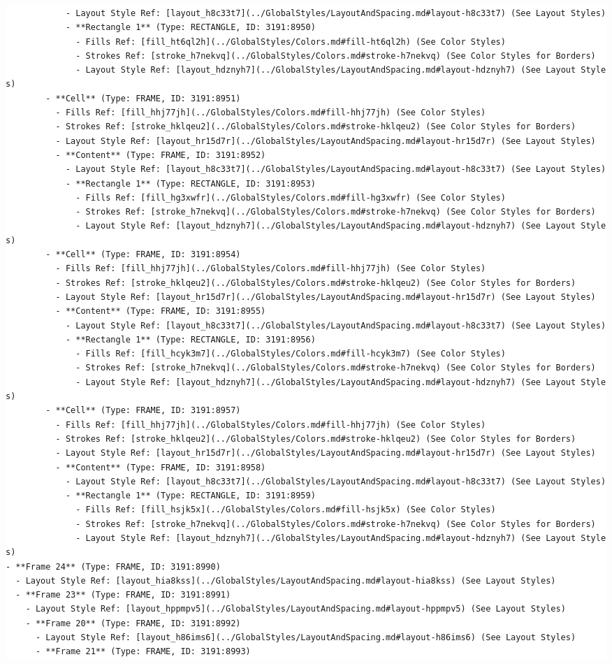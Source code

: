                 - Layout Style Ref: [layout_h8c33t7](../GlobalStyles/LayoutAndSpacing.md#layout-h8c33t7) (See Layout Styles)
                - **Rectangle 1** (Type: RECTANGLE, ID: 3191:8950)
                  - Fills Ref: [fill_ht6ql2h](../GlobalStyles/Colors.md#fill-ht6ql2h) (See Color Styles)
                  - Strokes Ref: [stroke_h7nekvq](../GlobalStyles/Colors.md#stroke-h7nekvq) (See Color Styles for Borders)
                  - Layout Style Ref: [layout_hdznyh7](../GlobalStyles/LayoutAndSpacing.md#layout-hdznyh7) (See Layout Styles)
            - **Cell** (Type: FRAME, ID: 3191:8951)
              - Fills Ref: [fill_hhj77jh](../GlobalStyles/Colors.md#fill-hhj77jh) (See Color Styles)
              - Strokes Ref: [stroke_hklqeu2](../GlobalStyles/Colors.md#stroke-hklqeu2) (See Color Styles for Borders)
              - Layout Style Ref: [layout_hr15d7r](../GlobalStyles/LayoutAndSpacing.md#layout-hr15d7r) (See Layout Styles)
              - **Content** (Type: FRAME, ID: 3191:8952)
                - Layout Style Ref: [layout_h8c33t7](../GlobalStyles/LayoutAndSpacing.md#layout-h8c33t7) (See Layout Styles)
                - **Rectangle 1** (Type: RECTANGLE, ID: 3191:8953)
                  - Fills Ref: [fill_hg3xwfr](../GlobalStyles/Colors.md#fill-hg3xwfr) (See Color Styles)
                  - Strokes Ref: [stroke_h7nekvq](../GlobalStyles/Colors.md#stroke-h7nekvq) (See Color Styles for Borders)
                  - Layout Style Ref: [layout_hdznyh7](../GlobalStyles/LayoutAndSpacing.md#layout-hdznyh7) (See Layout Styles)
            - **Cell** (Type: FRAME, ID: 3191:8954)
              - Fills Ref: [fill_hhj77jh](../GlobalStyles/Colors.md#fill-hhj77jh) (See Color Styles)
              - Strokes Ref: [stroke_hklqeu2](../GlobalStyles/Colors.md#stroke-hklqeu2) (See Color Styles for Borders)
              - Layout Style Ref: [layout_hr15d7r](../GlobalStyles/LayoutAndSpacing.md#layout-hr15d7r) (See Layout Styles)
              - **Content** (Type: FRAME, ID: 3191:8955)
                - Layout Style Ref: [layout_h8c33t7](../GlobalStyles/LayoutAndSpacing.md#layout-h8c33t7) (See Layout Styles)
                - **Rectangle 1** (Type: RECTANGLE, ID: 3191:8956)
                  - Fills Ref: [fill_hcyk3m7](../GlobalStyles/Colors.md#fill-hcyk3m7) (See Color Styles)
                  - Strokes Ref: [stroke_h7nekvq](../GlobalStyles/Colors.md#stroke-h7nekvq) (See Color Styles for Borders)
                  - Layout Style Ref: [layout_hdznyh7](../GlobalStyles/LayoutAndSpacing.md#layout-hdznyh7) (See Layout Styles)
            - **Cell** (Type: FRAME, ID: 3191:8957)
              - Fills Ref: [fill_hhj77jh](../GlobalStyles/Colors.md#fill-hhj77jh) (See Color Styles)
              - Strokes Ref: [stroke_hklqeu2](../GlobalStyles/Colors.md#stroke-hklqeu2) (See Color Styles for Borders)
              - Layout Style Ref: [layout_hr15d7r](../GlobalStyles/LayoutAndSpacing.md#layout-hr15d7r) (See Layout Styles)
              - **Content** (Type: FRAME, ID: 3191:8958)
                - Layout Style Ref: [layout_h8c33t7](../GlobalStyles/LayoutAndSpacing.md#layout-h8c33t7) (See Layout Styles)
                - **Rectangle 1** (Type: RECTANGLE, ID: 3191:8959)
                  - Fills Ref: [fill_hsjk5x](../GlobalStyles/Colors.md#fill-hsjk5x) (See Color Styles)
                  - Strokes Ref: [stroke_h7nekvq](../GlobalStyles/Colors.md#stroke-h7nekvq) (See Color Styles for Borders)
                  - Layout Style Ref: [layout_hdznyh7](../GlobalStyles/LayoutAndSpacing.md#layout-hdznyh7) (See Layout Styles)
    - **Frame 24** (Type: FRAME, ID: 3191:8990)
      - Layout Style Ref: [layout_hia8kss](../GlobalStyles/LayoutAndSpacing.md#layout-hia8kss) (See Layout Styles)
      - **Frame 23** (Type: FRAME, ID: 3191:8991)
        - Layout Style Ref: [layout_hppmpv5](../GlobalStyles/LayoutAndSpacing.md#layout-hppmpv5) (See Layout Styles)
        - **Frame 20** (Type: FRAME, ID: 3191:8992)
          - Layout Style Ref: [layout_h86ims6](../GlobalStyles/LayoutAndSpacing.md#layout-h86ims6) (See Layout Styles)
          - **Frame 21** (Type: FRAME, ID: 3191:8993)